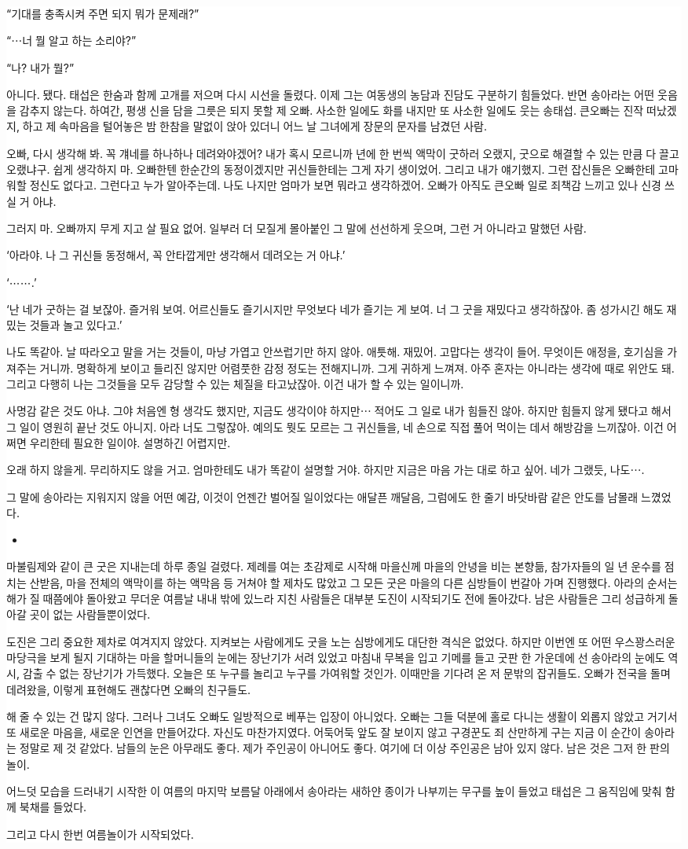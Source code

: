 “기대를 충족시켜 주면 되지 뭐가 문제래?”

“⋯너 뭘 알고 하는 소리야?”

“나? 내가 뭘?”

아니다. 됐다. 태섭은 한숨과 함께 고개를 저으며 다시 시선을 돌렸다. 이제 그는 여동생의 농담과 진담도 구분하기 힘들었다. 반면 송아라는 어떤 웃음을 감추지 않는다. 하여간, 평생 신을 담을 그릇은 되지 못할 제 오빠. 사소한 일에도 화를 내지만 또 사소한 일에도 웃는 송태섭. 큰오빠는 진작 떠났겠지, 하고 제 속마음을 털어놓은 밤 한참을 말없이 앉아 있더니 어느 날 그녀에게 장문의 문자를 남겼던 사람.

오빠, 다시 생각해 봐. 꼭 걔네를 하나하나 데려와야겠어? 내가 혹시 모르니까 년에 한 번씩 액막이 굿하러 오랬지, 굿으로 해결할 수 있는 만큼 다 끌고 오랬냐구. 쉽게 생각하지 마. 오빠한텐 한순간의 동정이겠지만 귀신들한테는 그게 자기 생이었어. 그리고 내가 얘기했지. 그런 잡신들은 오빠한테 고마워할 정신도 없다고. 그런다고 누가 알아주는데. 나도 나지만 엄마가 보면 뭐라고 생각하겠어. 오빠가 아직도 큰오빠 일로 죄책감 느끼고 있나 신경 쓰실 거 아냐. 

그러지 마. 오빠까지 무게 지고 살 필요 없어. 일부러 더 모질게 몰아붙인 그 말에 선선하게 웃으며, 그런 거 아니라고 말했던 사람.

‘아라야. 나 그 귀신들 동정해서, 꼭 안타깝게만 생각해서 데려오는 거 아냐.’

‘⋯⋯.’

‘난 네가 굿하는 걸 보잖아. 즐거워 보여. 어르신들도 즐기시지만 무엇보다 네가 즐기는 게 보여. 너 그 굿을 재밌다고 생각하잖아. 좀 성가시긴 해도 재밌는 것들과 놀고 있다고.’

나도 똑같아. 날 따라오고 말을 거는 것들이, 마냥 가엽고 안쓰럽기만 하지 않아. 애틋해. 재밌어. 고맙다는 생각이 들어. 무엇이든 애정을, 호기심을 가져주는 거니까. 명확하게 보이고 들리진 않지만 어렴풋한 감정 정도는 전해지니까. 그게 귀하게 느껴져. 아주 혼자는 아니라는 생각에 때로 위안도 돼. 그리고 다행히 나는 그것들을 모두 감당할 수 있는 체질을 타고났잖아. 이건 내가 할 수 있는 일이니까.

사명감 같은 것도 아냐. 그야 처음엔 형 생각도 했지만, 지금도 생각이야 하지만⋯ 적어도 그 일로 내가 힘들진 않아. 하지만 힘들지 않게 됐다고 해서 그 일이 영원히 끝난 것도 아니지. 아라 너도 그렇잖아. 예의도 뭣도 모르는 그 귀신들을, 네 손으로 직접 풀어 먹이는 데서 해방감을 느끼잖아. 이건 어쩌면 우리한테 필요한 일이야. 설명하긴 어렵지만.

오래 하지 않을게. 무리하지도 않을 거고. 엄마한테도 내가 똑같이 설명할 거야. 하지만 지금은 마음 가는 대로 하고 싶어. 네가 그랬듯, 나도⋯. 

그 말에 송아라는 지워지지 않을 어떤 예감, 이것이 언젠간 벌어질 일이었다는 애달픈 깨달음, 그럼에도 한 줄기 바닷바람 같은 안도를 남몰래 느꼈었다.

-

마불림제와 같이 큰 굿은 지내는데 하루 종일 걸렸다. 제례를 여는 초감제로 시작해 마을신께 마을의 안녕을 비는 본향듦, 참가자들의 일 년 운수를 점치는 산받음, 마을 전체의 액막이를 하는 액막음 등 거쳐야 할 제차도 많았고 그 모든 굿은 마을의 다른 심방들이 번갈아 가며 진행했다. 아라의 순서는 해가 질 때쯤에야 돌아왔고 무더운 여름날 내내 밖에 있느라 지친 사람들은 대부분 도진이 시작되기도 전에 돌아갔다. 남은 사람들은 그리 성급하게 돌아갈 곳이 없는 사람들뿐이었다. 

도진은 그리 중요한 제차로 여겨지지 않았다. 지켜보는 사람에게도 굿을 노는 심방에게도 대단한 격식은 없었다. 하지만 이번엔 또 어떤 우스꽝스러운 마당극을 보게 될지 기대하는 마을 할머니들의 눈에는 장난기가 서려 있었고 마침내 무복을 입고 기메를 들고 굿판 한 가운데에 선 송아라의 눈에도 역시, 감출 수 없는 장난기가 가득했다. 오늘은 또 누구를 놀리고 누구를 가여워할 것인가. 이때만을 기다려 온 저 문밖의 잡귀들도. 오빠가 전국을 돌며 데려왔을, 이렇게 표현해도 괜찮다면 오빠의 친구들도. 

해 줄 수 있는 건 많지 않다. 그러나 그녀도 오빠도 일방적으로 베푸는 입장이 아니었다. 오빠는 그들 덕분에 홀로 다니는 생활이 외롭지 않았고 거기서 또 새로운 마음을, 새로운 인연을 만들어갔다. 자신도 마찬가지였다. 어둑어둑 앞도 잘 보이지 않고 구경꾼도 죄 산만하게 구는 지금 이 순간이 송아라는 정말로 제 것 같았다. 남들의 눈은 아무래도 좋다. 제가 주인공이 아니어도 좋다. 여기에 더 이상 주인공은 남아 있지 않다. 남은 것은 그저 한 판의 놀이. 

어느덧 모습을 드러내기 시작한 이 여름의 마지막 보름달 아래에서 송아라는 새하얀 종이가 나부끼는 무구를 높이 들었고 태섭은 그 움직임에 맞춰 함께 북채를 들었다. 

그리고 다시 한번 여름놀이가 시작되었다. 
